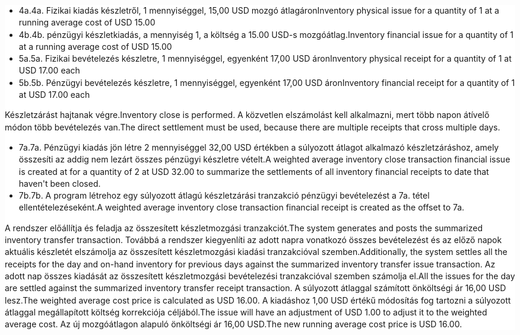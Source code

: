 -   <span data-ttu-id="8ce94-192">4a.</span><span class="sxs-lookup"><span data-stu-id="8ce94-192">4a.</span></span> <span data-ttu-id="8ce94-193">Fizikai kiadás készletről, 1 mennyiséggel, 15,00 USD mozgó átlagáron</span><span class="sxs-lookup"><span data-stu-id="8ce94-193">Inventory physical issue for a quantity of 1 at a running average cost of USD 15.00</span></span>
-   <span data-ttu-id="8ce94-194">4b.</span><span class="sxs-lookup"><span data-stu-id="8ce94-194">4b.</span></span> <span data-ttu-id="8ce94-195">pénzügyi készletkiadás, a mennyiség 1, a költség a 15.00 USD-s mozgóátlag.</span><span class="sxs-lookup"><span data-stu-id="8ce94-195">Inventory financial issue for a quantity of 1 at a running average cost of USD 15.00</span></span>
-   <span data-ttu-id="8ce94-196">5a.</span><span class="sxs-lookup"><span data-stu-id="8ce94-196">5a.</span></span> <span data-ttu-id="8ce94-197">Fizikai bevételezés készletre, 1 mennyiséggel, egyenként 17,00 USD áron</span><span class="sxs-lookup"><span data-stu-id="8ce94-197">Inventory physical receipt for a quantity of 1 at USD 17.00 each</span></span>
-   <span data-ttu-id="8ce94-198">5b.</span><span class="sxs-lookup"><span data-stu-id="8ce94-198">5b.</span></span> <span data-ttu-id="8ce94-199">Pénzügyi bevételezés készletre, 1 mennyiséggel, egyenként 17,00 USD áron</span><span class="sxs-lookup"><span data-stu-id="8ce94-199">Inventory financial receipt for a quantity of 1 at USD 17.00 each</span></span>

<span data-ttu-id="8ce94-200">Készletzárást hajtanak végre.</span><span class="sxs-lookup"><span data-stu-id="8ce94-200">Inventory close is performed.</span></span> <span data-ttu-id="8ce94-201">A közvetlen elszámolást kell alkalmazni, mert több napon átívelő módon több bevételezés van.</span><span class="sxs-lookup"><span data-stu-id="8ce94-201">The direct settlement must be used, because there are multiple receipts that cross multiple days.</span></span>

-   <span data-ttu-id="8ce94-202">7a.</span><span class="sxs-lookup"><span data-stu-id="8ce94-202">7a.</span></span> <span data-ttu-id="8ce94-203">Pénzügyi kiadás jön létre 2 mennyiséggel 32,00 USD értékben a súlyozott átlagot alkalmazó készletzáráshoz, amely összesíti az addig nem lezárt összes pénzügyi készletre vételt.</span><span class="sxs-lookup"><span data-stu-id="8ce94-203">A weighted average inventory close transaction financial issue is created at for a quantity of 2 at USD 32.00 to summarize the settlements of all inventory financial receipts to date that haven't been closed.</span></span>
-   <span data-ttu-id="8ce94-204">7b.</span><span class="sxs-lookup"><span data-stu-id="8ce94-204">7b.</span></span> <span data-ttu-id="8ce94-205">A program létrehoz egy súlyozott átlagú készletzárási tranzakció pénzügyi bevételezést a 7a. tétel ellentételezéseként.</span><span class="sxs-lookup"><span data-stu-id="8ce94-205">A weighted average inventory close transaction financial receipt is created as the offset to 7a.</span></span>

<span data-ttu-id="8ce94-206">A rendszer előállítja és feladja az összesített készletmozgási tranzakciót.</span><span class="sxs-lookup"><span data-stu-id="8ce94-206">The system generates and posts the summarized inventory transfer transaction.</span></span> <span data-ttu-id="8ce94-207">Továbbá a rendszer kiegyenlíti az adott napra vonatkozó összes bevételezést és az előző napok aktuális készletét elszámolja az összesített készletmozgási kiadási tranzakcióval szemben.</span><span class="sxs-lookup"><span data-stu-id="8ce94-207">Additionally, the system settles all the receipts for the day and on-hand inventory for previous days against the summarized inventory transfer issue transaction.</span></span> <span data-ttu-id="8ce94-208">Az adott nap összes kiadását az összesített készletmozgási bevételezési tranzakcióval szemben számolja el.</span><span class="sxs-lookup"><span data-stu-id="8ce94-208">All the issues for the day are settled against the summarized inventory transfer receipt transaction.</span></span> <span data-ttu-id="8ce94-209">A súlyozott átlaggal számított önköltségi ár 16,00 USD lesz.</span><span class="sxs-lookup"><span data-stu-id="8ce94-209">The weighted average cost price is calculated as USD 16.00.</span></span> <span data-ttu-id="8ce94-210">A kiadáshoz 1,00 USD értékű módosítás fog tartozni a súlyozott átlaggal megállapított költség korrekciója céljából.</span><span class="sxs-lookup"><span data-stu-id="8ce94-210">The issue will have an adjustment of USD 1.00 to adjust it to the weighted average cost.</span></span> <span data-ttu-id="8ce94-211">Az új mozgóátlagon alapuló önköltségi ár 16,00 USD.</span><span class="sxs-lookup"><span data-stu-id="8ce94-211">The new running average cost price is USD 16.00.</span></span> 
